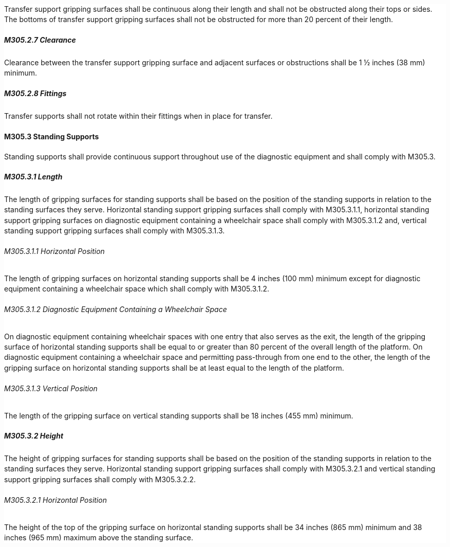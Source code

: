 Transfer support gripping surfaces shall be continuous along their length and shall not be obstructed along their tops or sides. The bottoms of transfer support gripping surfaces shall not be obstructed for more than 20 percent of their length.

##### M305.2.7  Clearance

Clearance between the transfer support gripping surface and adjacent surfaces or obstructions shall be 1 ½ inches (38 mm) minimum.

##### M305.2.8  Fittings

Transfer supports shall not rotate within their fittings when in place for transfer.

#### M305.3 Standing Supports

Standing supports shall provide continuous support throughout use of the diagnostic equipment and shall comply with  M305.3.

##### M305.3.1  Length

The length of gripping surfaces for standing supports shall be based on the position of the standing supports in relation to the standing surfaces they serve. Horizontal standing support gripping surfaces shall comply with M305.3.1.1, horizontal standing support gripping surfaces on diagnostic equipment containing a wheelchair space shall comply with M305.3.1.2 and, vertical standing support gripping surfaces shall comply with M305.3.1.3.

###### M305.3.1.1  Horizontal Position

The length of gripping surfaces on horizontal standing supports shall be 4 inches (100 mm) minimum except for diagnostic equipment containing a wheelchair space which shall comply with M305.3.1.2.

###### M305.3.1.2  Diagnostic Equipment Containing a Wheelchair Space

On diagnostic equipment containing wheelchair spaces with one entry that also serves as the exit, the length of the gripping surface of horizontal standing supports shall be equal to or greater than 80 percent of the overall length of the platform. On diagnostic equipment containing a wheelchair space and permitting pass-through from one end to the other, the length of the gripping surface on horizontal standing supports shall be at least equal to the length of the platform.

###### M305.3.1.3  Vertical Position

The length of the gripping surface on vertical standing supports shall be 18 inches (455 mm) minimum.

##### M305.3.2  Height

The height of gripping surfaces for standing supports shall be based on the position of the standing supports in relation to the standing surfaces they serve. Horizontal standing support gripping surfaces shall comply with M305.3.2.1 and vertical standing support gripping surfaces shall comply with M305.3.2.2.

###### M305.3.2.1  Horizontal Position

The height of the top of the gripping surface on horizontal standing supports shall be 34 inches (865 mm) minimum and 38 inches (965 mm) maximum above the standing surface.
